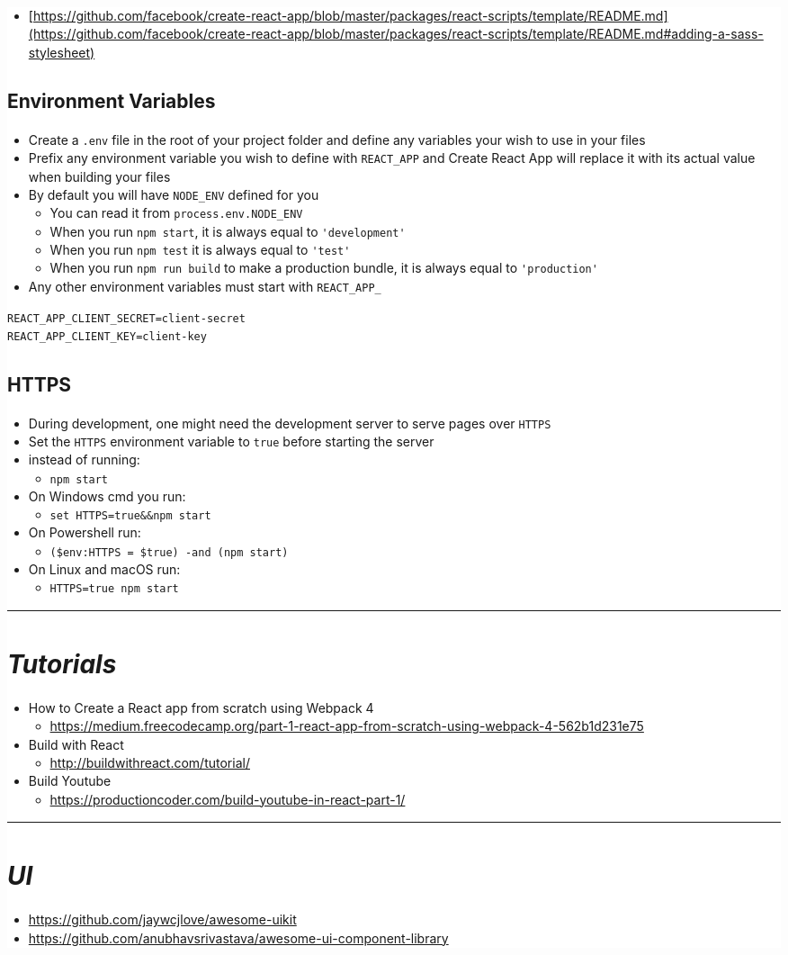 - [https://github.com/facebook/create-react-app/blob/master/packages/react-scripts/template/README.md](https://github.com/facebook/create-react-app/blob/master/packages/react-scripts/template/README.md#adding-a-sass-stylesheet)

## Environment Variables

- Create a `.env` file in the root of your project folder and define any variables your wish to use in your files
- Prefix any environment variable you wish to define with `REACT_APP` and Create React App will replace it with its actual value when building your files
- By default you will have `NODE_ENV` defined for you
  - You can read it from `process.env.NODE_ENV`
  - When you run `npm start`, it is always equal to `'development'`
  - When you run `npm test` it is always equal to `'test'`
  - When you run `npm run build` to make a production bundle, it is always equal to `'production'`
- Any other environment variables must start with `REACT_APP_`

```
REACT_APP_CLIENT_SECRET=client-secret
REACT_APP_CLIENT_KEY=client-key
```

## HTTPS

- During development, one might need the development server to serve pages over `HTTPS`
- Set the `HTTPS` environment variable to `true` before starting the server
- instead of running:
  - `npm start`
- On Windows cmd you run:
  - `set HTTPS=true&&npm start`
- On Powershell run:
  - `($env:HTTPS = $true) -and (npm start)`
- On Linux and macOS run:
  - `HTTPS=true npm start`

---

# _Tutorials_

- How to Create a React app from scratch using Webpack 4
  - https://medium.freecodecamp.org/part-1-react-app-from-scratch-using-webpack-4-562b1d231e75
- Build with React
  - http://buildwithreact.com/tutorial/
- Build Youtube
  - https://productioncoder.com/build-youtube-in-react-part-1/

---

# _UI_

- https://github.com/jaywcjlove/awesome-uikit
- https://github.com/anubhavsrivastava/awesome-ui-component-library
